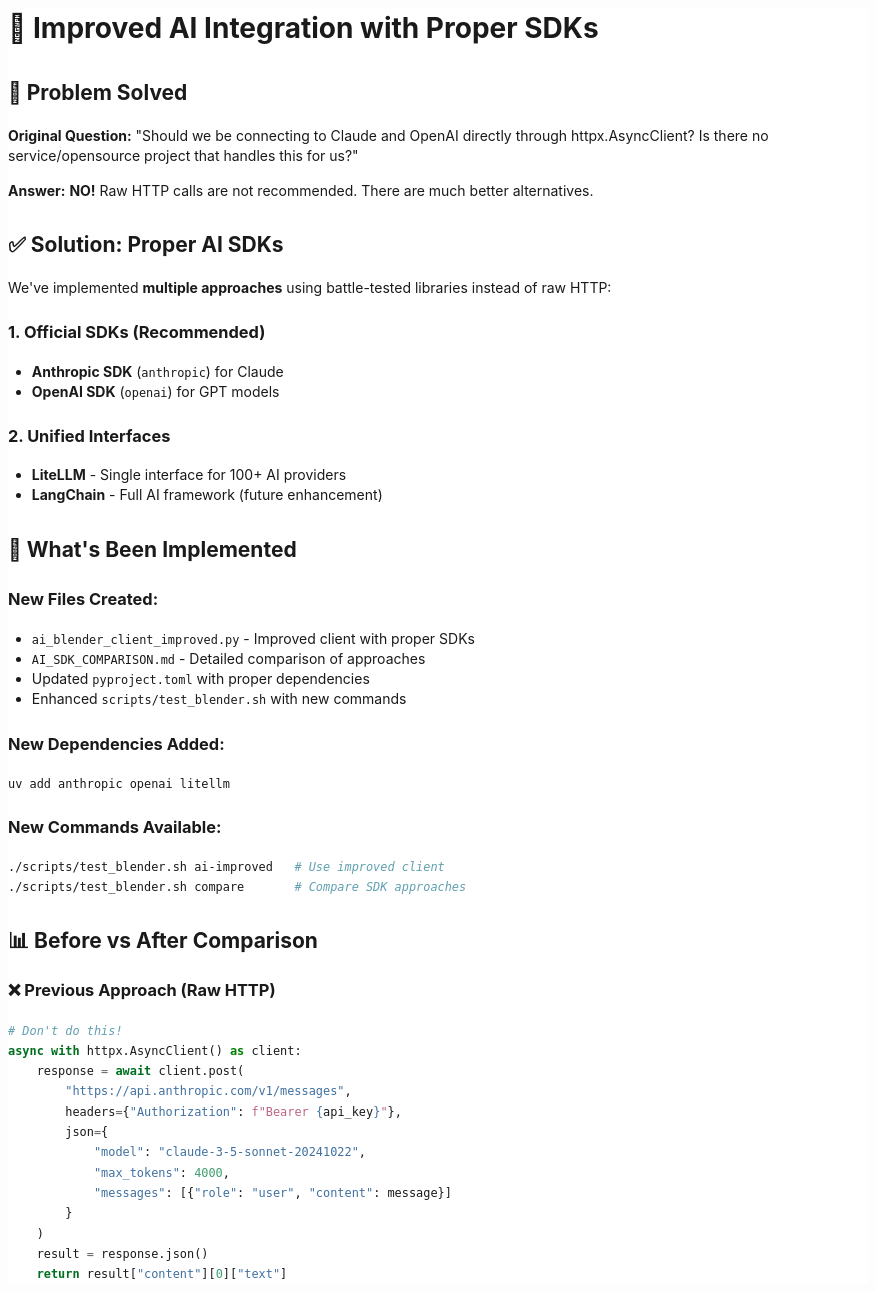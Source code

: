 # 🧠 Improved AI Integration with Proper SDKs

## 🎯 **Problem Solved**

**Original Question:** "Should we be connecting to Claude and OpenAI directly through httpx.AsyncClient? Is there no service/opensource project that handles this for us?"

**Answer:** **NO!** Raw HTTP calls are not recommended. There are much better alternatives.

## ✅ **Solution: Proper AI SDKs**

We've implemented **multiple approaches** using battle-tested libraries instead of raw HTTP:

### **1. Official SDKs (Recommended)**
- **Anthropic SDK** (`anthropic`) for Claude
- **OpenAI SDK** (`openai`) for GPT models

### **2. Unified Interfaces**
- **LiteLLM** - Single interface for 100+ AI providers
- **LangChain** - Full AI framework (future enhancement)

## 🚀 **What's Been Implemented**

### **New Files Created:**
- `ai_blender_client_improved.py` - Improved client with proper SDKs
- `AI_SDK_COMPARISON.md` - Detailed comparison of approaches
- Updated `pyproject.toml` with proper dependencies
- Enhanced `scripts/test_blender.sh` with new commands

### **New Dependencies Added:**
```bash
uv add anthropic openai litellm
```

### **New Commands Available:**
```bash
./scripts/test_blender.sh ai-improved   # Use improved client
./scripts/test_blender.sh compare       # Compare SDK approaches
```

## 📊 **Before vs After Comparison**

### **❌ Previous Approach (Raw HTTP)**
```python
# Don't do this!
async with httpx.AsyncClient() as client:
    response = await client.post(
        "https://api.anthropic.com/v1/messages",
        headers={"Authorization": f"Bearer {api_key}"},
        json={
            "model": "claude-3-5-sonnet-20241022",
            "max_tokens": 4000,
            "messages": [{"role": "user", "content": message}]
        }
    )
    result = response.json()
    return result["content"][0]["text"]
```
